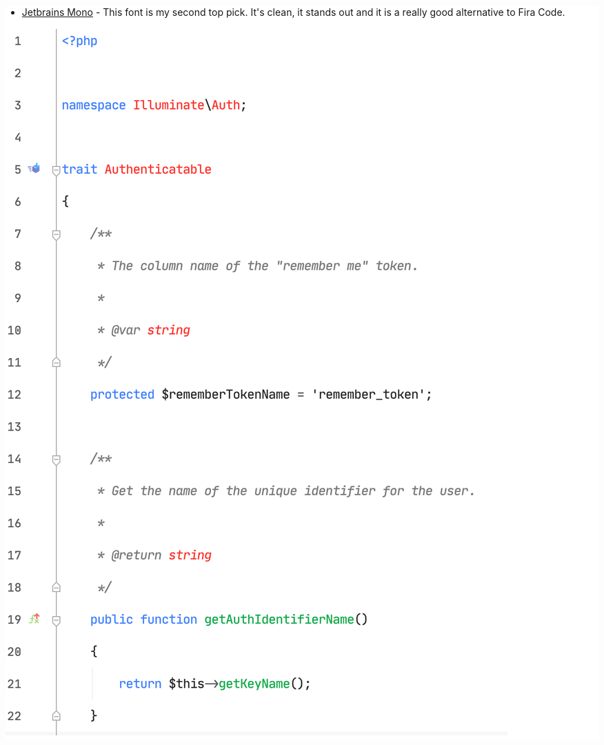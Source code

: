 - ​[Jetbrains Mono](https://www.jetbrains.com/lp/mono/) - This font is my second top pick. It's clean, it stands out and it is a really good alternative to Fira Code.

![](/assets/images/posts/phpstorm-but-better-making-it-look-pretty/11.png)

